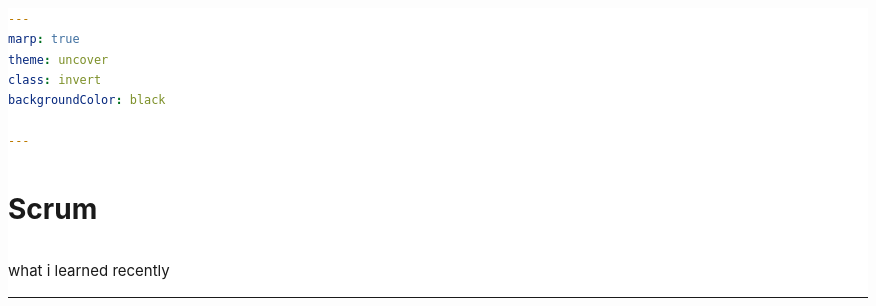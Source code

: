 ```yaml
---
marp: true
theme: uncover
class: invert
backgroundColor: black

---
```

<style scoped>
    em {
        text-decoration: underline;
        font-style: normal;
    }
</style>

# Scrum

what i learned recently

---

<style scoped>
    p {
        margin-top: 30px;
        font-size : 15px;
    }
    a {
        color: grey;
    }
</style>
